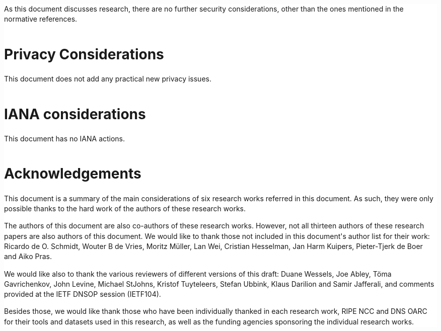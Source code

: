 As this document discusses research, there are no further security considerations, other than the ones mentioned in the normative references.



# Privacy Considerations



This document does not add any practical new privacy issues.


# IANA considerations

This document has no IANA actions.


# Acknowledgements

This document is a summary of the main considerations of six research works referred in this document. As such, they were only possible thanks to the hard work of the authors of these research works.

The authors of this document are also co-authors of these research works. However, not all thirteen authors of these research papers are also authors of this document. We would like to thank those not included in this document's author list for their work: Ricardo de O. Schmidt, Wouter B de Vries, Moritz Müller, Lan Wei, Cristian  Hesselman,  Jan Harm Kuipers, Pieter-Tjerk de Boer and Aiko Pras.

We would like also to thank the various reviewers of different versions of this draft: Duane Wessels, Joe Abley, Töma Gavrichenkov, John Levine, Michael StJohns, Kristof Tuyteleers, Stefan Ubbink, Klaus Darilion and Samir Jafferali, and comments provided at the IETF DNSOP session (IETF104).

Besides those, we would like thank those who have been individually thanked in each research work, RIPE NCC and DNS OARC for their tools and datasets used in this research, as well as the funding agencies sponsoring the individual research works.

